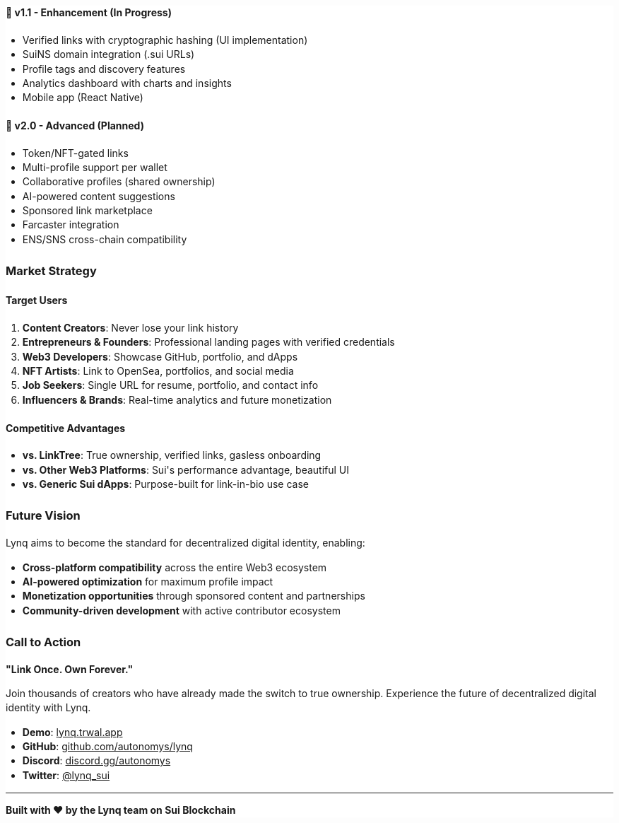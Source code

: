 #### 🚧 **v1.1 - Enhancement (In Progress)**

- Verified links with cryptographic hashing (UI implementation)
- SuiNS domain integration (.sui URLs)
- Profile tags and discovery features
- Analytics dashboard with charts and insights
- Mobile app (React Native)

#### 🔮 **v2.0 - Advanced (Planned)**

- Token/NFT-gated links
- Multi-profile support per wallet
- Collaborative profiles (shared ownership)
- AI-powered content suggestions
- Sponsored link marketplace
- Farcaster integration
- ENS/SNS cross-chain compatibility

### Market Strategy

#### **Target Users**

1. **Content Creators**: Never lose your link history
2. **Entrepreneurs & Founders**: Professional landing pages with verified
   credentials
3. **Web3 Developers**: Showcase GitHub, portfolio, and dApps
4. **NFT Artists**: Link to OpenSea, portfolios, and social media
5. **Job Seekers**: Single URL for resume, portfolio, and contact info
6. **Influencers & Brands**: Real-time analytics and future monetization

#### **Competitive Advantages**

- **vs. LinkTree**: True ownership, verified links, gasless onboarding
- **vs. Other Web3 Platforms**: Sui's performance advantage, beautiful UI
- **vs. Generic Sui dApps**: Purpose-built for link-in-bio use case

### Future Vision

Lynq aims to become the standard for decentralized digital identity, enabling:

- **Cross-platform compatibility** across the entire Web3 ecosystem
- **AI-powered optimization** for maximum profile impact
- **Monetization opportunities** through sponsored content and partnerships
- **Community-driven development** with active contributor ecosystem

### Call to Action

**"Link Once. Own Forever."**

Join thousands of creators who have already made the switch to true ownership.
Experience the future of decentralized digital identity with Lynq.

- **Demo**: [lynq.trwal.app](https://lynq.trwal.app)
- **GitHub**: [github.com/autonomys/lynq](https://github.com/autonomys/lynq)
- **Discord**: [discord.gg/autonomys](https://discord.gg/autonomys)
- **Twitter**: [@lynq_sui](https://twitter.com/lynq_sui)

---

**Built with ❤️ by the Lynq team on Sui Blockchain**
